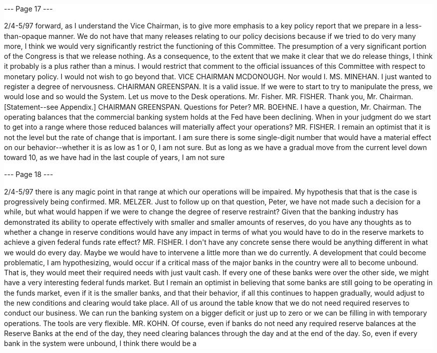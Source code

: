 --- Page 17 ---

2/4-5/97
forward, as I understand the Vice Chairman, is to give more emphasis to a key policy report that
we prepare in a less-than-opaque manner. We do not have that many releases relating to our
policy decisions because if we tried to do very many more, I think we would very significantly
restrict the functioning of this Committee. The presumption of a very significant portion of the
Congress is that we release nothing. As a consequence, to the extent that we make it clear that
we do release things, I think it probably is a plus rather than a minus. I would restrict that
comment to the official issuances of this Committee with respect to monetary policy. I would
not wish to go beyond that.
VICE CHAIRMAN MCDONOUGH. Nor would I.
MS. MINEHAN. I just wanted to register a degree of nervousness.
CHAIRMAN GREENSPAN. It is a valid issue. If we were to start to try to
manipulate the press, we would lose and so would the System. Let us move to the Desk
operations. Mr. Fisher.
MR. FISHER. Thank you, Mr. Chairman. [Statement--see Appendix.]
CHAIRMAN GREENSPAN. Questions for Peter?
MR. BOEHNE. I have a question, Mr. Chairman. The operating balances that the
commercial banking system holds at the Fed have been declining. When in your judgment do
we start to get into a range where those reduced balances will materially affect your operations?
MR. FISHER. I remain an optimist that it is not the level but the rate of change that is
important. I am sure there is some single-digit number that would have a material effect on our
behavior--whether it is as low as 1 or 0, I am not sure. But as long as we have a gradual move
from the current level down toward 10, as we have had in the last couple of years, I am not sure

--- Page 18 ---

2/4-5/97
there is any magic point in that range at which our operations will be impaired. My hypothesis
that that is the case is progressively being confirmed.
MR. MELZER. Just to follow up on that question, Peter, we have not made such a
decision for a while, but what would happen if we were to change the degree of reserve restraint?
Given that the banking industry has demonstrated its ability to operate effectively with smaller
and smaller amounts of reserves, do you have any thoughts as to whether a change in reserve
conditions would have any impact in terms of what you would have to do in the reserve markets
to achieve a given federal funds rate effect?
MR. FISHER. I don't have any concrete sense there would be anything different in
what we would do every day. Maybe we would have to intervene a little more than we do
currently. A development that could become problematic, I am hypothesizing, would occur if a
critical mass of the major banks in the country were all to become unbound. That is, they would
meet their required needs with just vault cash. If every one of these banks were over the other
side, we might have a very interesting federal funds market. But I remain an optimist in
believing that some banks are still going to be operating in the funds market, even if it is the
smaller banks, and that their behavior, if all this continues to happen gradually, would adjust to
the new conditions and clearing would take place. All of us around the table know that we do
not need required reserves to conduct our business. We can run the banking system on a bigger
deficit or just up to zero or we can be filling in with temporary operations. The tools are very
flexible.
MR. KOHN. Of course, even if banks do not need any required reserve balances at
the Reserve Banks at the end of the day, they need clearing balances through the day and at the
end of the day. So, even if every bank in the system were unbound, I think there would be a
